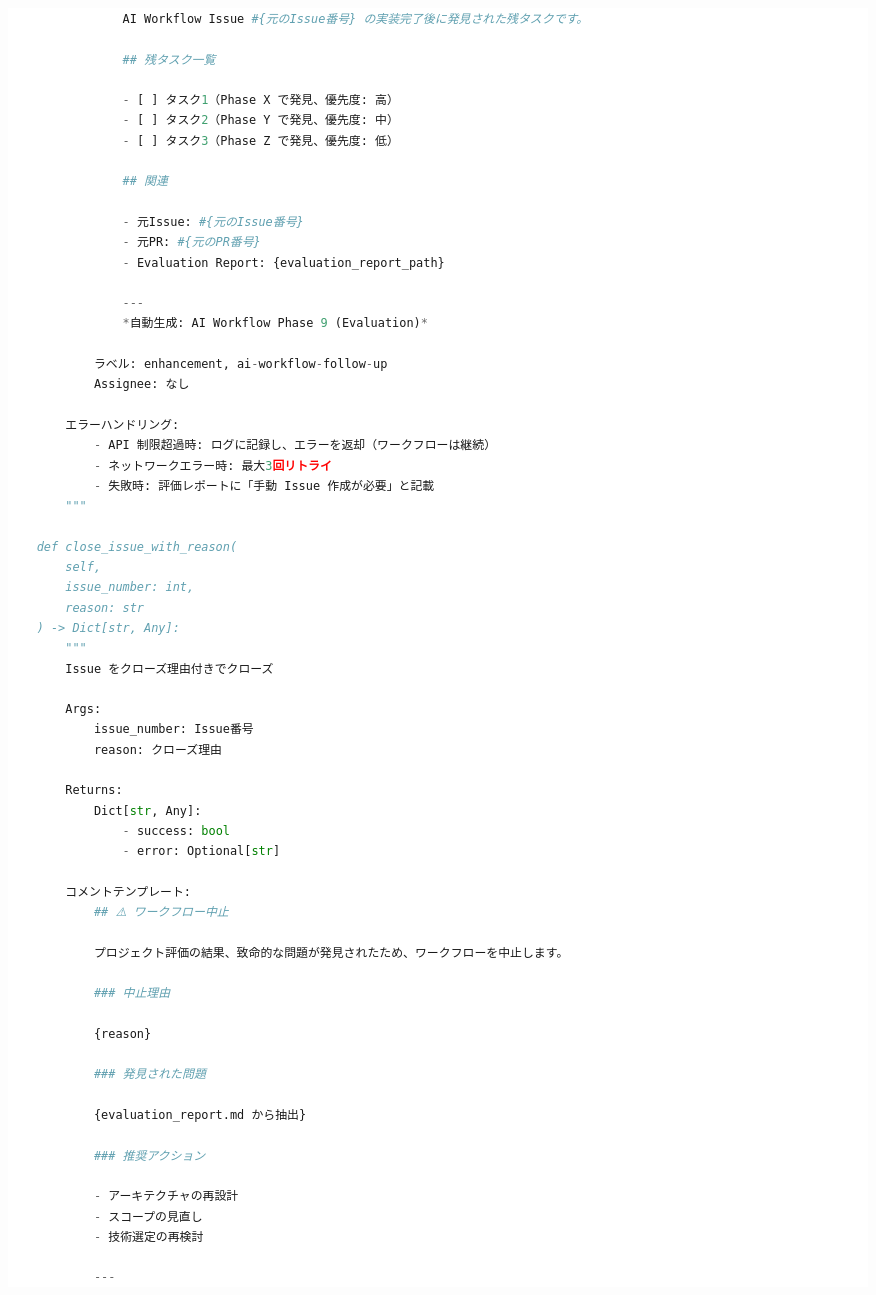 ```python
                AI Workflow Issue #{元のIssue番号} の実装完了後に発見された残タスクです。

                ## 残タスク一覧

                - [ ] タスク1（Phase X で発見、優先度: 高）
                - [ ] タスク2（Phase Y で発見、優先度: 中）
                - [ ] タスク3（Phase Z で発見、優先度: 低）

                ## 関連

                - 元Issue: #{元のIssue番号}
                - 元PR: #{元のPR番号}
                - Evaluation Report: {evaluation_report_path}

                ---
                *自動生成: AI Workflow Phase 9 (Evaluation)*

            ラベル: enhancement, ai-workflow-follow-up
            Assignee: なし

        エラーハンドリング:
            - API 制限超過時: ログに記録し、エラーを返却（ワークフローは継続）
            - ネットワークエラー時: 最大3回リトライ
            - 失敗時: 評価レポートに「手動 Issue 作成が必要」と記載
        """

    def close_issue_with_reason(
        self,
        issue_number: int,
        reason: str
    ) -> Dict[str, Any]:
        """
        Issue をクローズ理由付きでクローズ

        Args:
            issue_number: Issue番号
            reason: クローズ理由

        Returns:
            Dict[str, Any]:
                - success: bool
                - error: Optional[str]

        コメントテンプレート:
            ## ⚠️ ワークフロー中止

            プロジェクト評価の結果、致命的な問題が発見されたため、ワークフローを中止します。

            ### 中止理由

            {reason}

            ### 発見された問題

            {evaluation_report.md から抽出}

            ### 推奨アクション

            - アーキテクチャの再設計
            - スコープの見直し
            - 技術選定の再検討

            ---
```